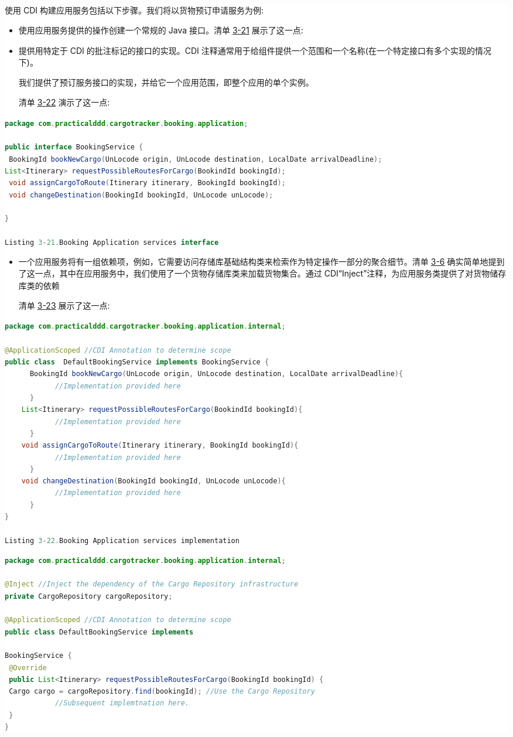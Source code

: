 使用 CDI 构建应用服务包括以下步骤。我们将以货物预订申请服务为例:

*   使用应用服务提供的操作创建一个常规的 Java 接口。清单 [3-21](#PC21) 展示了这一点:

*   提供用特定于 CDI 的批注标记的接口的实现。CDI 注释通常用于给组件提供一个范围和一个名称(在一个特定接口有多个实现的情况下)。

    我们提供了预订服务接口的实现，并给它一个应用范围，即整个应用的单个实例。

    清单 [3-22](#PC22) 演示了这一点:

```java
package com.practicalddd.cargotracker.booking.application;

public interface BookingService {
 BookingId bookNewCargo(UnLocode origin, UnLocode destination, LocalDate arrivalDeadline);
List<Itinerary> requestPossibleRoutesForCargo(BookindId bookingId);
 void assignCargoToRoute(Itinerary itinerary, BookingId bookingId);
 void changeDestination(BookingId bookingId, UnLocode unLocode);

}

Listing 3-21.Booking Application services interface

```

*   一个应用服务将有一组依赖项，例如，它需要访问存储库基础结构类来检索作为特定操作一部分的聚合细节。清单 [3-6](#PC6) 确实简单地提到了这一点，其中在应用服务中，我们使用了一个货物存储库类来加载货物集合。通过 CDI“Inject”注释，为应用服务类提供了对货物储存库类的依赖

    清单 [3-23](#PC23) 展示了这一点:

```java
package com.practicalddd.cargotracker.booking.application.internal;

@ApplicationScoped //CDI Annotation to determine scope
public class  DefaultBookingService implements BookingService {
      BookingId bookNewCargo(UnLocode origin, UnLocode destination, LocalDate arrivalDeadline){
            //Implementation provided here
      }
    List<Itinerary> requestPossibleRoutesForCargo(BookindId bookingId){
            //Implementation provided here
      }
    void assignCargoToRoute(Itinerary itinerary, BookingId bookingId){
            //Implementation provided here
      }
    void changeDestination(BookingId bookingId, UnLocode unLocode){
            //Implementation provided here
      }
}

Listing 3-22.Booking Application services implementation

```

```java
package com.practicalddd.cargotracker.booking.application.internal;

@Inject //Inject the dependency of the Cargo Repository infrastructure
private CargoRepository cargoRepository;

@ApplicationScoped //CDI Annotation to determine scope
public class DefaultBookingService implements

BookingService {
 @Override
 public List<Itinerary> requestPossibleRoutesForCargo(BookingId bookingId) {
 Cargo cargo = cargoRepository.find(bookingId); //Use the Cargo Repository
            //Subsequent implemtnation here.
 }
}
```